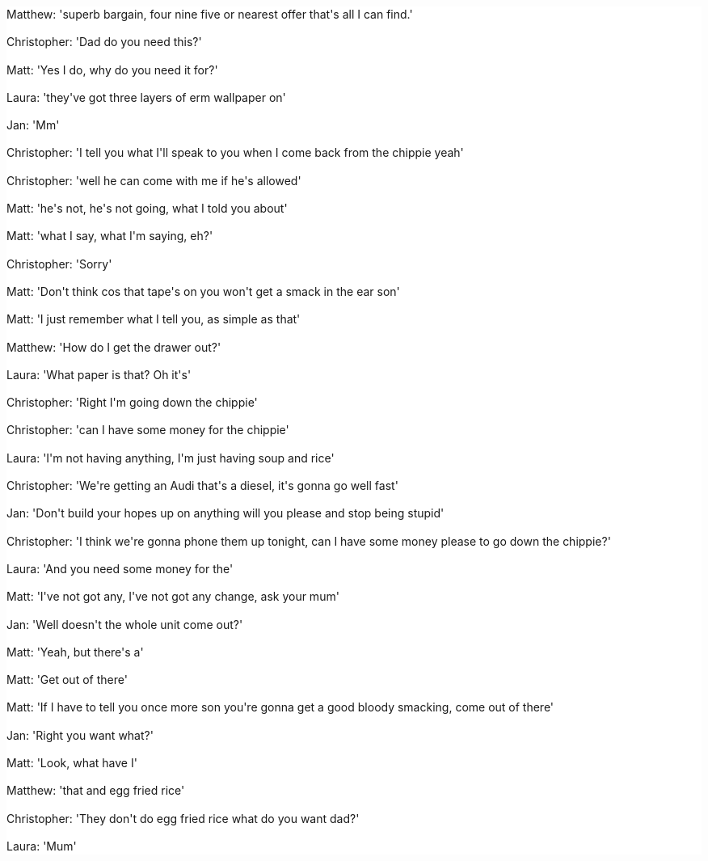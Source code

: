 Matthew: 'superb bargain, four nine five or nearest offer that's all I can find.'

Christopher: 'Dad do you need this?'

Matt: 'Yes I do, why do you need it for?'

Laura: 'they've got three layers of erm wallpaper on'

Jan: 'Mm'

Christopher: 'I tell you what I'll speak to you when I come back from the chippie yeah'

Christopher: 'well he can come with me if he's allowed'

Matt: 'he's not, he's not going, what I told you about'

Matt: 'what I say, what I'm saying, eh?'

Christopher: 'Sorry'

Matt: 'Don't think cos that tape's on you won't get a smack in the ear son'

Matt: 'I just remember what I tell you, as simple as that'

Matthew: 'How do I get the drawer out?'

Laura: 'What paper is that?
Oh it's'

Christopher: 'Right I'm going down the chippie'

Christopher: 'can I have some money for the chippie'

Laura: 'I'm not having anything, I'm just having soup and rice'

Christopher: 'We're getting an Audi that's a diesel, it's gonna go well fast'

Jan: 'Don't build your hopes up on anything will you please and stop being stupid'

Christopher: 'I think we're gonna phone them up tonight, can I have some money please to go down the chippie?'

Laura: 'And you need some money for the'

Matt: 'I've not got any, I've not got any change, ask your mum'

Jan: 'Well doesn't the whole unit come out?'

Matt: 'Yeah, but there's a'

Matt: 'Get out of there'

Matt: 'If I have to tell you once more son you're gonna get a good bloody smacking, come out of there'

Jan: 'Right you want what?'

Matt: 'Look, what have I'

Matthew: 'that and egg fried rice'

Christopher: 'They don't do egg fried rice what do you want dad?'

Laura: 'Mum'
